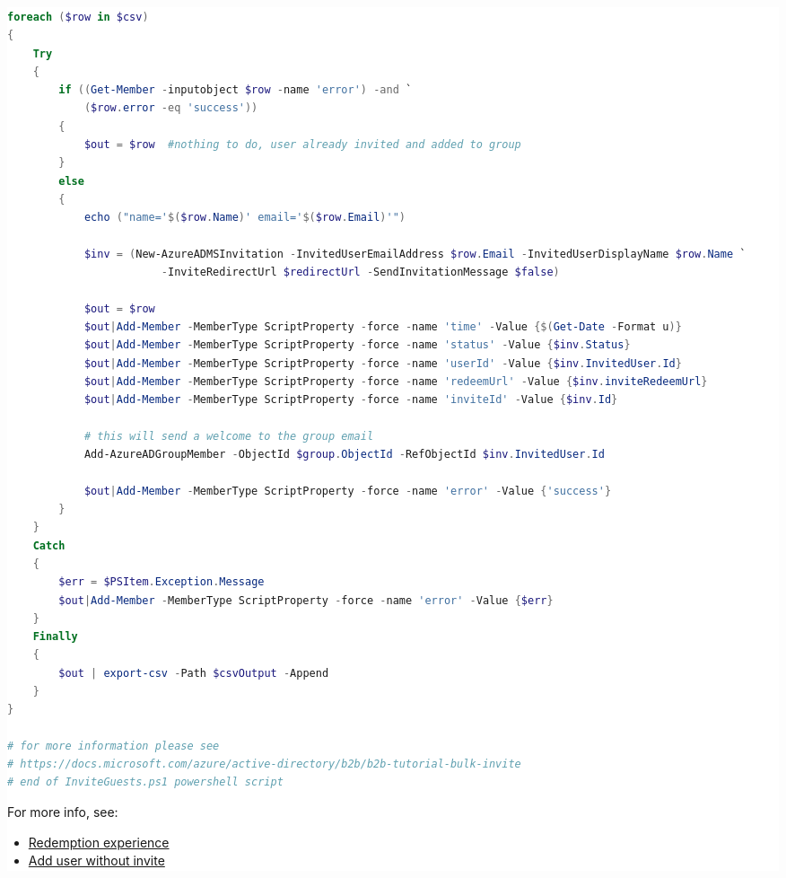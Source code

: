 ```PowerShell
foreach ($row in $csv)
{
    Try
    {
        if ((Get-Member -inputobject $row -name 'error') -and `
            ($row.error -eq 'success'))
        {
            $out = $row  #nothing to do, user already invited and added to group
        }
        else
        {
            echo ("name='$($row.Name)' email='$($row.Email)'")
 
            $inv = (New-AzureADMSInvitation -InvitedUserEmailAddress $row.Email -InvitedUserDisplayName $row.Name `
                        -InviteRedirectUrl $redirectUrl -SendInvitationMessage $false)
 
            $out = $row
            $out|Add-Member -MemberType ScriptProperty -force -name 'time' -Value {$(Get-Date -Format u)}
            $out|Add-Member -MemberType ScriptProperty -force -name 'status' -Value {$inv.Status}
            $out|Add-Member -MemberType ScriptProperty -force -name 'userId' -Value {$inv.InvitedUser.Id}
            $out|Add-Member -MemberType ScriptProperty -force -name 'redeemUrl' -Value {$inv.inviteRedeemUrl}
            $out|Add-Member -MemberType ScriptProperty -force -name 'inviteId' -Value {$inv.Id}
 
            # this will send a welcome to the group email
            Add-AzureADGroupMember -ObjectId $group.ObjectId -RefObjectId $inv.InvitedUser.Id
 
            $out|Add-Member -MemberType ScriptProperty -force -name 'error' -Value {'success'}
        }
    }
    Catch
    {
        $err = $PSItem.Exception.Message
        $out|Add-Member -MemberType ScriptProperty -force -name 'error' -Value {$err}
    }
    Finally
    {
        $out | export-csv -Path $csvOutput -Append
    }
}
 
# for more information please see
# https://docs.microsoft.com/azure/active-directory/b2b/b2b-tutorial-bulk-invite
# end of InviteGuests.ps1 powershell script
``` 
 
For more info, see:
- [Redemption experience](/azure/active-directory/b2b/redemption-experience)
- [Add user without invite](/azure/active-directory/b2b/add-user-without-invite)
